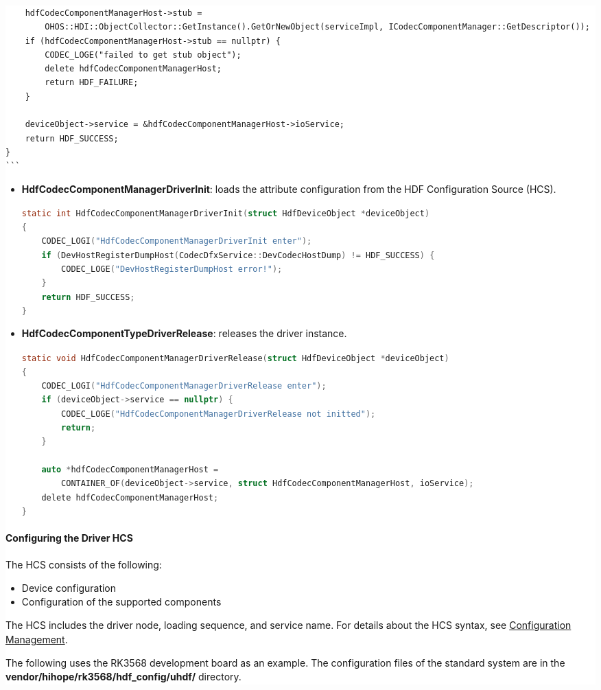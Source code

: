         hdfCodecComponentManagerHost->stub =
            OHOS::HDI::ObjectCollector::GetInstance().GetOrNewObject(serviceImpl, ICodecComponentManager::GetDescriptor());
        if (hdfCodecComponentManagerHost->stub == nullptr) {
            CODEC_LOGE("failed to get stub object");
            delete hdfCodecComponentManagerHost;
            return HDF_FAILURE;
        }
    
        deviceObject->service = &hdfCodecComponentManagerHost->ioService;
        return HDF_SUCCESS;
    }
    ```

- **HdfCodecComponentManagerDriverInit**: loads the attribute configuration from the HDF Configuration Source (HCS).

    ```c
    static int HdfCodecComponentManagerDriverInit(struct HdfDeviceObject *deviceObject)
    {
        CODEC_LOGI("HdfCodecComponentManagerDriverInit enter");
        if (DevHostRegisterDumpHost(CodecDfxService::DevCodecHostDump) != HDF_SUCCESS) {
            CODEC_LOGE("DevHostRegisterDumpHost error!");
        }
        return HDF_SUCCESS;
    }
    ```
    
- **HdfCodecComponentTypeDriverRelease**: releases the driver instance.

    ```c
    static void HdfCodecComponentManagerDriverRelease(struct HdfDeviceObject *deviceObject)
    {
        CODEC_LOGI("HdfCodecComponentManagerDriverRelease enter");
        if (deviceObject->service == nullptr) {
            CODEC_LOGE("HdfCodecComponentManagerDriverRelease not initted");
            return;
        }
    
        auto *hdfCodecComponentManagerHost =
            CONTAINER_OF(deviceObject->service, struct HdfCodecComponentManagerHost, ioService);
        delete hdfCodecComponentManagerHost;
    }
    ```

#### Configuring the Driver HCS
The HCS consists of the following:

- Device configuration
- Configuration of the supported components

The HCS includes the driver node, loading sequence, and service name. For details about the HCS syntax, see [Configuration Management](driver-hdf-manage.md).

The following uses the RK3568 development board as an example. The configuration files of the standard system are in the **vendor/hihope/rk3568/hdf_config/uhdf/** directory.
